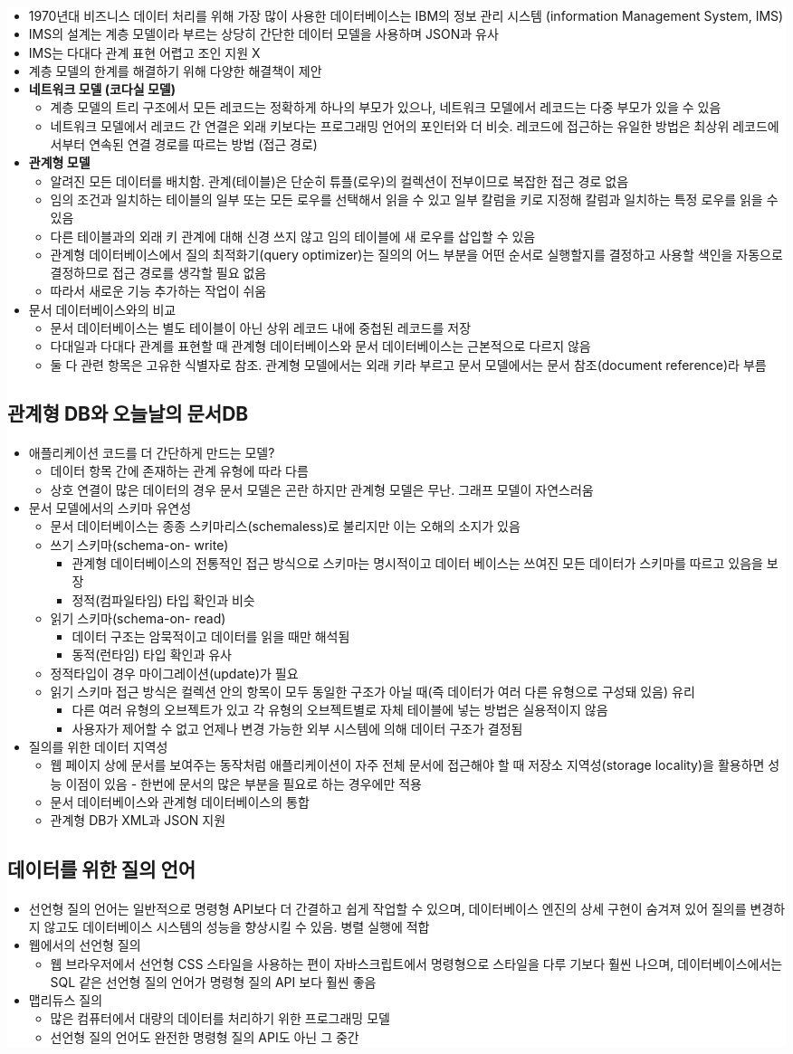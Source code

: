 - 1970년대 비즈니스 데이터 처리를 위해 가장 많이 사용한 데이터베이스는 IBM의 정보 관리 시스템 (information Management System, IMS)
- IMS의 설계는 계층 모델이라 부르는 상당히 간단한 데이터 모델을 사용하며 JSON과 유사
- IMS는 다대다 관계 표현 어렵고 조인 지원 X
- 계층 모델의 한계를 해결하기 위해 다양한 해결책이 제안
- **네트워크 모델 (코다실 모델)**
    - 계층 모델의 트리 구조에서 모든 레코드는 정확하게 하나의 부모가 있으나, 네트워크 모델에서 레코드는 다중 부모가 있을 수 있음
    - 네트워크 모델에서 레코드 간 연결은 외래 키보다는 프로그래밍 언어의 포인터와 더 비슷. 레코드에 접근하는 유일한 방법은 최상위 레코드에서부터 연속된 연결 경로를 따르는 방법 (접근 경로)
- **관계형 모델**
    - 알려진 모든 데이터를 배치함. 관계(테이블)은 단순히 튜플(로우)의 컬렉션이 전부이므로 복잡한 접근 경로 없음
    - 임의 조건과 일치하는 테이블의 일부 또는 모든 로우를 선택해서 읽을 수 있고 일부 칼럼을 키로 지정해 칼럼과 일치하는 특정 로우를 읽을 수 있음
    - 다른 테이블과의 외래 키 관계에 대해 신경 쓰지 않고 임의 테이블에 새 로우를 삽입할 수 있음
    - 관계형 데이터베이스에서 질의 최적화기(query optimizer)는 질의의 어느 부분을 어떤 순서로 실행할지를 결정하고 사용할 색인을 자동으로 결정하므로 접근 경로를 생각할 필요 없음
    - 따라서 새로운 기능 추가하는 작업이 쉬움
- 문서 데이터베이스와의 비교
    - 문서 데이터베이스는 별도 테이블이 아닌 상위 레코드 내에 중첩된 레코드를 저장
    - 다대일과 다대다 관계를 표현할 때 관계형 데이터베이스와 문서 데이터베이스는 근본적으로 다르지 않음
    - 둘 다 관련 항목은 고유한 식별자로 참조. 관계형 모델에서는 외래 키라 부르고 문서 모델에서는 문서 참조(document reference)라 부름

## 관계형 DB와 오늘날의 문서DB

- 애플리케이션 코드를 더 간단하게 만드는 모델?
    - 데이터 항목 간에 존재하는 관계 유형에 따라 다름
    - 상호 연결이 많은 데이터의 경우 문서 모델은 곤란 하지만 관계형 모델은 무난. 그래프 모델이 자연스러움
- 문서 모델에서의 스키마 유연성
    - 문서 데이터베이스는 종종 스키마리스(schemaless)로 불리지만 이는 오해의 소지가 있음
    - 쓰기 스키마(schema-on- write)
        - 관계형 데이터베이스의 전통적인 접근 방식으로 스키마는 명시적이고 데이터 베이스는 쓰여진 모든 데이터가 스키마를 따르고 있음을 보장
        - 정적(컴파일타임) 타입 확인과 비슷
    - 읽기 스키마(schema-on- read)
        - 데이터 구조는 암묵적이고 데이터를 읽을 때만 해석됨
        - 동적(런타임) 타입 확인과 유사
    - 정적타입이 경우 마이그레이션(update)가 필요
    - 읽기 스키마 접근 방식은 컬렉션 안의 항목이 모두 동일한 구조가 아닐 때(즉 데이터가 여러 다른 유형으로 구성돼 있음) 유리
        - 다른 여러 유형의 오브젝트가 있고 각 유형의 오브젝트별로 자체 테이블에 넣는 방법은 실용적이지 않음
        - 사용자가 제어할 수 없고 언제나 변경 가능한 외부 시스템에 의해 데이터 구조가 결정됨
- 질의를 위한 데이터 지역성
    - 웹 페이지 상에 문서를 보여주는 동작처럼 애플리케이션이 자주 전체 문서에 접근해야 할 때 저장소 지역성(storage locality)을 활용하면 성능 이점이 있음 - 한번에 문서의 많은 부분을 필요로
      하는 경우에만 적용
    - 문서 데이터베이스와 관계형 데이터베이스의 통합
    - 관계형 DB가 XML과 JSON 지원

## 데이터를 위한 질의 언어

- 선언형 질의 언어는 일반적으로 명령형 API보다 더 간결하고 쉽게 작업할 수 있으며, 데이터베이스 엔진의 상세 구현이 숨겨져 있어 질의를 변경하지 않고도 데이터베이스 시스템의 성능을 향상시킬 수 있음. 병렬
  실행에 적합
- 웹에서의 선언형 질의
    - 웹 브라우저에서 선언형 CSS 스타일을 사용하는 편이 자바스크립트에서 명령형으로 스타일을 다루 기보다 훨씬 나으며, 데이터베이스에서는 SQL 같은 선언형 질의 언어가 명령형 질의 API 보다 훨씬 좋음
- 맵리듀스 질의
    - 많은 컴퓨터에서 대량의 데이터를 처리하기 위한 프로그래밍 모델
    - 선언형 질의 언어도 완전한 명령형 질의 API도 아닌 그 중간
